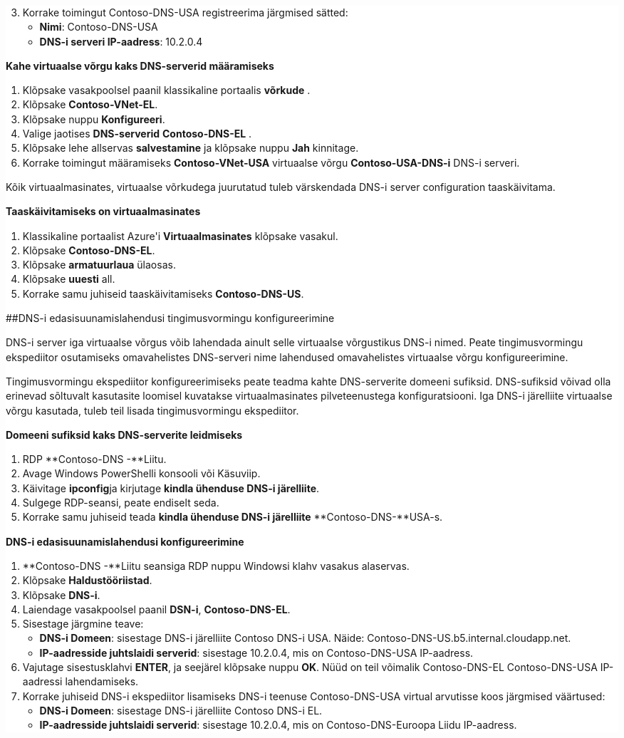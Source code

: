 3.  Korrake toimingut Contoso-DNS-USA registreerima järgmised sätted:
    - **Nimi**: Contoso-DNS-USA
    - **DNS-i serveri IP-aadress**: 10.2.0.4

**Kahe virtuaalse võrgu kaks DNS-serverid määramiseks**

1.  Klõpsake vasakpoolsel paanil klassikaline portaalis **võrkude** .
2.  Klõpsake **Contoso-VNet-EL**.
3.  Klõpsake nuppu **Konfigureeri**.
4.  Valige jaotises **DNS-serverid** **Contoso-DNS-EL** .
5.  Klõpsake lehe allservas **salvestamine** ja klõpsake nuppu **Jah** kinnitage.
6.  Korrake toimingut määramiseks **Contoso-VNet-USA** virtuaalse võrgu **Contoso-USA-DNS-i** DNS-i serveri.

Kõik virtuaalmasinates, virtuaalse võrkudega juurutatud tuleb värskendada DNS-i server configuration taaskäivitama.

**Taaskäivitamiseks on virtuaalmasinates**

1. Klassikaline portaalist Azure'i **Virtuaalmasinates** klõpsake vasakul.
2. Klõpsake **Contoso-DNS-EL**.
3. Klõpsake **armatuurlaua** ülaosas.
4. Klõpsake **uuesti** all.
5. Korrake samu juhiseid taaskäivitamiseks **Contoso-DNS-US**.


##<a name="configure-dns-conditional-forwarders"></a>DNS-i edasisuunamislahendusi tingimusvormingu konfigureerimine

DNS-i server iga virtuaalse võrgus võib lahendada ainult selle virtuaalse võrgustikus DNS-i nimed. Peate tingimusvormingu ekspediitor osutamiseks omavahelistes DNS-serveri nime lahendused omavahelistes virtuaalse võrgu konfigureerimine.

Tingimusvormingu ekspediitor konfigureerimiseks peate teadma kahte DNS-serverite domeeni sufiksid. DNS-sufiksid võivad olla erinevad sõltuvalt kasutasite loomisel kuvatakse virtuaalmasinates pilveteenustega konfiguratsiooni. Iga DNS-i järelliite virtuaalse võrgu kasutada, tuleb teil lisada tingimusvormingu ekspediitor. 

**Domeeni sufiksid kaks DNS-serverite leidmiseks**

1. RDP **Contoso-DNS -**Liitu.
2. Avage Windows PowerShelli konsooli või Käsuviip.
3. Käivitage **ipconfig**ja kirjutage **kindla ühenduse DNS-i järelliite**.
4. Sulgege RDP-seansi, peate endiselt seda. 
5. Korrake samu juhiseid teada **kindla ühenduse DNS-i järelliite** **Contoso-DNS-**USA-s.


**DNS-i edasisuunamislahendusi konfigureerimine**
 
1.  **Contoso-DNS -**Liitu seansiga RDP nuppu Windowsi klahv vasakus alaservas.
2.  Klõpsake **Haldustööriistad**.
3.  Klõpsake **DNS-i**.
4.  Laiendage vasakpoolsel paanil **DSN-i**, **Contoso-DNS-EL**.
5.  Sisestage järgmine teave:
    - **DNS-i Domeen**: sisestage DNS-i järelliite Contoso DNS-i USA. Näide: Contoso-DNS-US.b5.internal.cloudapp.net.
    - **IP-aadresside juhtslaidi serverid**: sisestage 10.2.0.4, mis on Contoso-DNS-USA IP-aadress.
6.  Vajutage sisestusklahvi **ENTER**, ja seejärel klõpsake nuppu **OK**.  Nüüd on teil võimalik Contoso-DNS-EL Contoso-DNS-USA IP-aadressi lahendamiseks.
7.  Korrake juhiseid DNS-i ekspediitor lisamiseks DNS-i teenuse Contoso-DNS-USA virtual arvutisse koos järgmised väärtused:
    - **DNS-i Domeen**: sisestage DNS-i järelliite Contoso DNS-i EL. 
    - **IP-aadresside juhtslaidi serverid**: sisestage 10.2.0.4, mis on Contoso-DNS-Euroopa Liidu IP-aadress.
